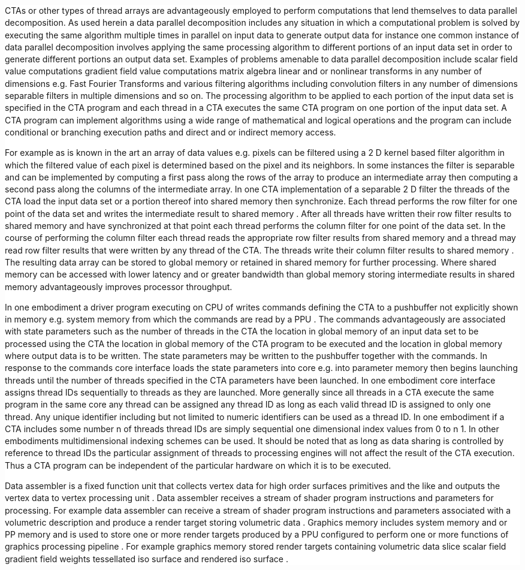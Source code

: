 CTAs or other types of thread arrays are advantageously employed to perform computations that lend themselves to data parallel decomposition. As used herein a data parallel decomposition includes any situation in which a computational problem is solved by executing the same algorithm multiple times in parallel on input data to generate output data for instance one common instance of data parallel decomposition involves applying the same processing algorithm to different portions of an input data set in order to generate different portions an output data set. Examples of problems amenable to data parallel decomposition include scalar field value computations gradient field value computations matrix algebra linear and or nonlinear transforms in any number of dimensions e.g. Fast Fourier Transforms and various filtering algorithms including convolution filters in any number of dimensions separable filters in multiple dimensions and so on. The processing algorithm to be applied to each portion of the input data set is specified in the CTA program and each thread in a CTA executes the same CTA program on one portion of the input data set. A CTA program can implement algorithms using a wide range of mathematical and logical operations and the program can include conditional or branching execution paths and direct and or indirect memory access.

For example as is known in the art an array of data values e.g. pixels can be filtered using a 2 D kernel based filter algorithm in which the filtered value of each pixel is determined based on the pixel and its neighbors. In some instances the filter is separable and can be implemented by computing a first pass along the rows of the array to produce an intermediate array then computing a second pass along the columns of the intermediate array. In one CTA implementation of a separable 2 D filter the threads of the CTA load the input data set or a portion thereof into shared memory then synchronize. Each thread performs the row filter for one point of the data set and writes the intermediate result to shared memory . After all threads have written their row filter results to shared memory and have synchronized at that point each thread performs the column filter for one point of the data set. In the course of performing the column filter each thread reads the appropriate row filter results from shared memory and a thread may read row filter results that were written by any thread of the CTA. The threads write their column filter results to shared memory . The resulting data array can be stored to global memory or retained in shared memory for further processing. Where shared memory can be accessed with lower latency and or greater bandwidth than global memory storing intermediate results in shared memory advantageously improves processor throughput.

In one embodiment a driver program executing on CPU of writes commands defining the CTA to a pushbuffer not explicitly shown in memory e.g. system memory from which the commands are read by a PPU . The commands advantageously are associated with state parameters such as the number of threads in the CTA the location in global memory of an input data set to be processed using the CTA the location in global memory of the CTA program to be executed and the location in global memory where output data is to be written. The state parameters may be written to the pushbuffer together with the commands. In response to the commands core interface loads the state parameters into core e.g. into parameter memory then begins launching threads until the number of threads specified in the CTA parameters have been launched. In one embodiment core interface assigns thread IDs sequentially to threads as they are launched. More generally since all threads in a CTA execute the same program in the same core any thread can be assigned any thread ID as long as each valid thread ID is assigned to only one thread. Any unique identifier including but not limited to numeric identifiers can be used as a thread ID. In one embodiment if a CTA includes some number n of threads thread IDs are simply sequential one dimensional index values from 0 to n 1. In other embodiments multidimensional indexing schemes can be used. It should be noted that as long as data sharing is controlled by reference to thread IDs the particular assignment of threads to processing engines will not affect the result of the CTA execution. Thus a CTA program can be independent of the particular hardware on which it is to be executed.

Data assembler is a fixed function unit that collects vertex data for high order surfaces primitives and the like and outputs the vertex data to vertex processing unit . Data assembler receives a stream of shader program instructions and parameters for processing. For example data assembler can receive a stream of shader program instructions and parameters associated with a volumetric description and produce a render target storing volumetric data . Graphics memory includes system memory and or PP memory and is used to store one or more render targets produced by a PPU configured to perform one or more functions of graphics processing pipeline . For example graphics memory stored render targets containing volumetric data slice scalar field gradient field weights tessellated iso surface and rendered iso surface .
